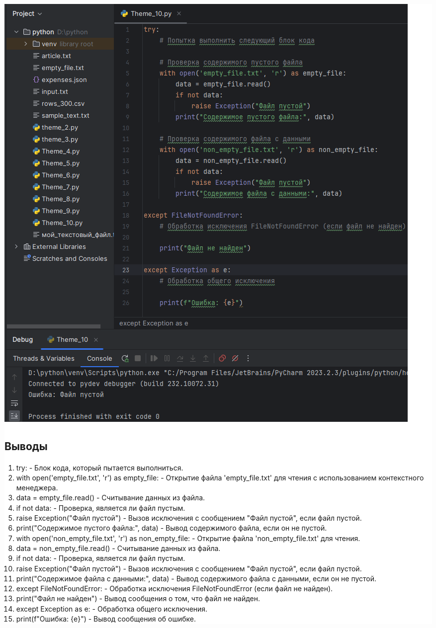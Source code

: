 ![Меню](https://github.com/Dardners/python-programming/blob/main/picture/Theme_10-7.png)
## Выводы
1. try: - Блок кода, который пытается выполниться.
2. with open('empty_file.txt', 'r') as empty_file: - Открытие файла 'empty_file.txt' для чтения с использованием контекстного менеджера.
3. data = empty_file.read() - Считывание данных из файла.
4. if not data: - Проверка, является ли файл пустым.
5. raise Exception("Файл пустой") - Вызов исключения с сообщением "Файл пустой", если файл пустой.
6. print("Содержимое пустого файла:", data) - Вывод содержимого файла, если он не пустой.
7. with open('non_empty_file.txt', 'r') as non_empty_file: - Открытие файла 'non_empty_file.txt' для чтения.
8. data = non_empty_file.read() - Считывание данных из файла.
9. if not data: - Проверка, является ли файл пустым.
10. raise Exception("Файл пустой") - Вызов исключения с сообщением "Файл пустой", если файл пустой.
11. print("Содержимое файла с данными:", data) - Вывод содержимого файла с данными, если он не пустой.
12. except FileNotFoundError: - Обработка исключения FileNotFoundError (если файл не найден).
13. print("Файл не найден") - Вывод сообщения о том, что файл не найден.
14. except Exception as e: - Обработка общего исключения.
15. print(f"Ошибка: {e}") - Вывод сообщения об ошибке.
